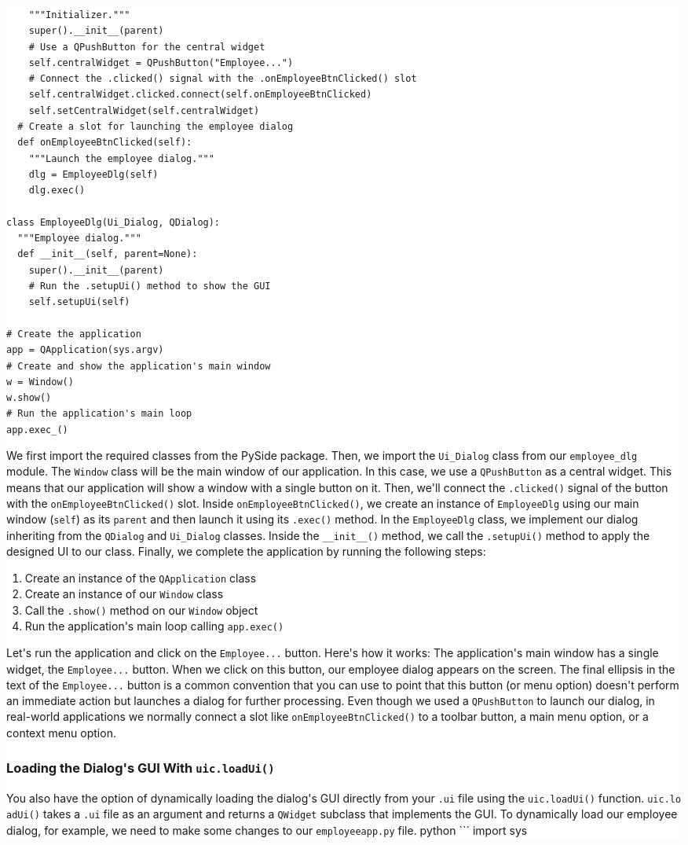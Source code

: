 ```
    """Initializer."""
    super().__init__(parent)
    # Use a QPushButton for the central widget
    self.centralWidget = QPushButton("Employee...")
    # Connect the .clicked() signal with the .onEmployeeBtnClicked() slot
    self.centralWidget.clicked.connect(self.onEmployeeBtnClicked)
    self.setCentralWidget(self.centralWidget)
  # Create a slot for launching the employee dialog
  def onEmployeeBtnClicked(self):
    """Launch the employee dialog."""
    dlg = EmployeeDlg(self)
    dlg.exec()

class EmployeeDlg(Ui_Dialog, QDialog):
  """Employee dialog."""
  def __init__(self, parent=None):
    super().__init__(parent)
    # Run the .setupUi() method to show the GUI
    self.setupUi(self)

# Create the application
app = QApplication(sys.argv)
# Create and show the application's main window
w = Window()
w.show()
# Run the application's main loop
app.exec_()

```

We first import the required classes from the PySide package. Then, we import the `Ui_Dialog` class from our `employee_dlg` module.
The `Window` class will be the main window of our application. In this case, we use a `QPushButton` as a central widget. This means that our application will show a window with a single button on it. Then, we'll connect the `.clicked()` signal of the button with the `onEmployeeBtnClicked()` slot.
Inside `onEmployeeBtnClicked()`, we create an instance of `EmployeeDlg` using our main window (`self`) as its `parent` and then launch it using its `.exec()` method.
In the `EmployeeDlg` class, we implement our dialog inheriting from the `QDialog` and `Ui_Dialog` classes. Inside the `__init__()` method, we call the `.setupUi()` method to apply the designed UI to our class.
Finally, we complete the application by running the following steps:
  1. Create an instance of the `QApplication` class
  2. Create an instance of our `Window` class
  3. Call the `.show()` method on our `Window` object
  4. Run the application's main loop calling `app.exec()`


Let's run the application and click on the `Employee...` button. Here's how it works:
The application's main window has a single widget, the `Employee...` button. When we click on this button, our employee dialog appears on the screen.
The final ellipsis in the text of the `Employee...` button is a common convention that you can use to point that this button (or menu option) doesn't perform an immediate action but launches a dialog for further processing.
Even though we used a `QPushButton` to launch our dialog, in real-world applications we normally connect a slot like `onEmployeeBtnClicked()` to a toolbar button, a main menu option, or a context menu option.
### Loading the Dialog's GUI With `uic.loadUi()`
You also have the option of dynamically loading the dialog's GUI directly from your `.ui` file using the `uic.loadUi()` function. `uic.loadUi()` takes a `.ui` file as an argument and returns a `QWidget` subclass that implements the GUI.
To dynamically load our employee dialog, for example, we need to make some changes to our `employeeapp.py` file.
python ```
import sys